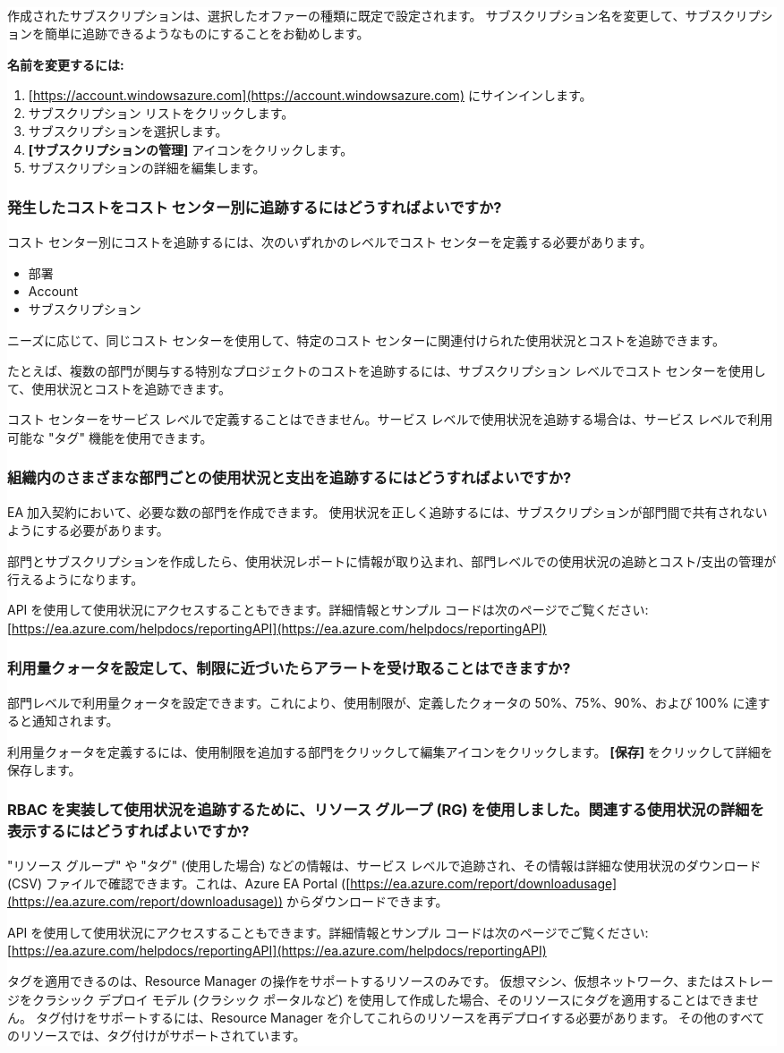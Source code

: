 作成されたサブスクリプションは、選択したオファーの種類に既定で設定されます。 サブスクリプション名を変更して、サブスクリプションを簡単に追跡できるようなものにすることをお勧めします。

**名前を変更するには:**
1. [https://account.windowsazure.com](https://account.windowsazure.com) にサインインします。
1. サブスクリプション リストをクリックします。
1. サブスクリプションを選択します。
1. **[サブスクリプションの管理]** アイコンをクリックします。
1. サブスクリプションの詳細を編集します。

### <a name="how-can-i-track-cost-incurred-by-cost-center"></a>発生したコストをコスト センター別に追跡するにはどうすればよいですか?

コスト センター別にコストを追跡するには、次のいずれかのレベルでコスト センターを定義する必要があります。
- 部署
- Account
- サブスクリプション

ニーズに応じて、同じコスト センターを使用して、特定のコスト センターに関連付けられた使用状況とコストを追跡できます。

たとえば、複数の部門が関与する特別なプロジェクトのコストを追跡するには、サブスクリプション レベルでコスト センターを使用して、使用状況とコストを追跡できます。

コスト センターをサービス レベルで定義することはできません。サービス レベルで使用状況を追跡する場合は、サービス レベルで利用可能な "タグ" 機能を使用できます。

### <a name="how-do-i-track-usage-and-spend-by-different-departments-in-my-organization"></a>組織内のさまざまな部門ごとの使用状況と支出を追跡するにはどうすればよいですか?

EA 加入契約において、必要な数の部門を作成できます。 使用状況を正しく追跡するには、サブスクリプションが部門間で共有されないようにする必要があります。

部門とサブスクリプションを作成したら、使用状況レポートに情報が取り込まれ、部門レベルでの使用状況の追跡とコスト/支出の管理が行えるようになります。

API を使用して使用状況にアクセスすることもできます。詳細情報とサンプル コードは次のページでご覧ください: [https://ea.azure.com/helpdocs/reportingAPI](https://ea.azure.com/helpdocs/reportingAPI)

### <a name="can-i-set-the-spending-quota-and-get-alerts-as-i-approach-my-limit"></a>利用量クォータを設定して、制限に近づいたらアラートを受け取ることはできますか?

部門レベルで利用量クォータを設定できます。これにより、使用制限が、定義したクォータの 50%、75%、90%、および 100% に達すると通知されます。

利用量クォータを定義するには、使用制限を追加する部門をクリックして編集アイコンをクリックします。 **[保存]** をクリックして詳細を保存します。

### <a name="i-used-resource-groups-rgs-to-implement-rbac-and-track-usage-how-can-i-view-the-associated-usage-details"></a>RBAC を実装して使用状況を追跡するために、リソース グループ (RG) を使用しました。関連する使用状況の詳細を表示するにはどうすればよいですか?

"リソース グループ" や "タグ" (使用した場合) などの情報は、サービス レベルで追跡され、その情報は詳細な使用状況のダウンロード (CSV) ファイルで確認できます。これは、Azure EA Portal ([https://ea.azure.com/report/downloadusage](https://ea.azure.com/report/downloadusage)) からダウンロードできます。

API を使用して使用状況にアクセスすることもできます。詳細情報とサンプル コードは次のページでご覧ください: [https://ea.azure.com/helpdocs/reportingAPI](https://ea.azure.com/helpdocs/reportingAPI)

タグを適用できるのは、Resource Manager の操作をサポートするリソースのみです。 仮想マシン、仮想ネットワーク、またはストレージをクラシック デプロイ モデル (クラシック ポータルなど) を使用して作成した場合、そのリソースにタグを適用することはできません。 タグ付けをサポートするには、Resource Manager を介してこれらのリソースを再デプロイする必要があります。 その他のすべてのリソースでは、タグ付けがサポートされています。
